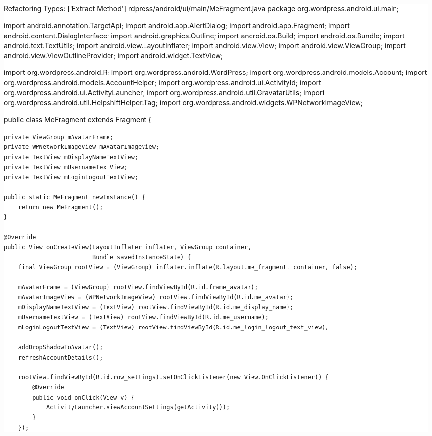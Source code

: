 Refactoring Types: ['Extract Method']
rdpress/android/ui/main/MeFragment.java
package org.wordpress.android.ui.main;

import android.annotation.TargetApi;
import android.app.AlertDialog;
import android.app.Fragment;
import android.content.DialogInterface;
import android.graphics.Outline;
import android.os.Build;
import android.os.Bundle;
import android.text.TextUtils;
import android.view.LayoutInflater;
import android.view.View;
import android.view.ViewGroup;
import android.view.ViewOutlineProvider;
import android.widget.TextView;

import org.wordpress.android.R;
import org.wordpress.android.WordPress;
import org.wordpress.android.models.Account;
import org.wordpress.android.models.AccountHelper;
import org.wordpress.android.ui.ActivityId;
import org.wordpress.android.ui.ActivityLauncher;
import org.wordpress.android.util.GravatarUtils;
import org.wordpress.android.util.HelpshiftHelper.Tag;
import org.wordpress.android.widgets.WPNetworkImageView;

public class MeFragment extends Fragment {

    private ViewGroup mAvatarFrame;
    private WPNetworkImageView mAvatarImageView;
    private TextView mDisplayNameTextView;
    private TextView mUsernameTextView;
    private TextView mLoginLogoutTextView;

    public static MeFragment newInstance() {
        return new MeFragment();
    }

    @Override
    public View onCreateView(LayoutInflater inflater, ViewGroup container,
                             Bundle savedInstanceState) {
        final ViewGroup rootView = (ViewGroup) inflater.inflate(R.layout.me_fragment, container, false);

        mAvatarFrame = (ViewGroup) rootView.findViewById(R.id.frame_avatar);
        mAvatarImageView = (WPNetworkImageView) rootView.findViewById(R.id.me_avatar);
        mDisplayNameTextView = (TextView) rootView.findViewById(R.id.me_display_name);
        mUsernameTextView = (TextView) rootView.findViewById(R.id.me_username);
        mLoginLogoutTextView = (TextView) rootView.findViewById(R.id.me_login_logout_text_view);

        addDropShadowToAvatar();
        refreshAccountDetails();

        rootView.findViewById(R.id.row_settings).setOnClickListener(new View.OnClickListener() {
            @Override
            public void onClick(View v) {
                ActivityLauncher.viewAccountSettings(getActivity());
            }
        });
